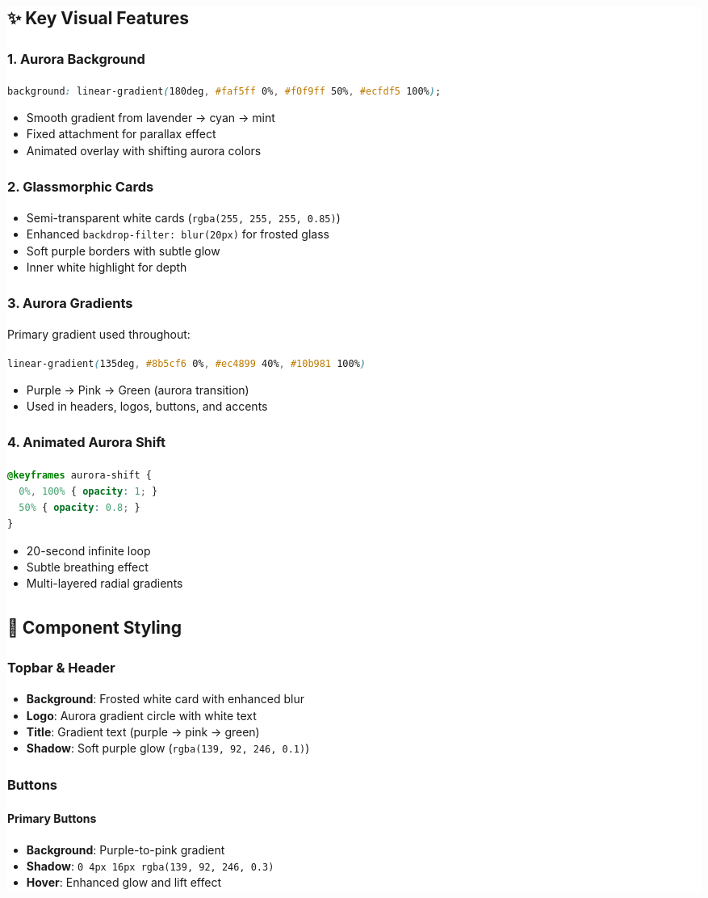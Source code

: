 ## ✨ Key Visual Features

### 1. **Aurora Background**
```css
background: linear-gradient(180deg, #faf5ff 0%, #f0f9ff 50%, #ecfdf5 100%);
```
- Smooth gradient from lavender → cyan → mint
- Fixed attachment for parallax effect
- Animated overlay with shifting aurora colors

### 2. **Glassmorphic Cards**
- Semi-transparent white cards (`rgba(255, 255, 255, 0.85)`)
- Enhanced `backdrop-filter: blur(20px)` for frosted glass
- Soft purple borders with subtle glow
- Inner white highlight for depth

### 3. **Aurora Gradients**
Primary gradient used throughout:
```css
linear-gradient(135deg, #8b5cf6 0%, #ec4899 40%, #10b981 100%)
```
- Purple → Pink → Green (aurora transition)
- Used in headers, logos, buttons, and accents

### 4. **Animated Aurora Shift**
```css
@keyframes aurora-shift {
  0%, 100% { opacity: 1; }
  50% { opacity: 0.8; }
}
```
- 20-second infinite loop
- Subtle breathing effect
- Multi-layered radial gradients

## 🎯 Component Styling

### Topbar & Header
- **Background**: Frosted white card with enhanced blur
- **Logo**: Aurora gradient circle with white text
- **Title**: Gradient text (purple → pink → green)
- **Shadow**: Soft purple glow (`rgba(139, 92, 246, 0.1)`)

### Buttons
#### Primary Buttons
- **Background**: Purple-to-pink gradient
- **Shadow**: `0 4px 16px rgba(139, 92, 246, 0.3)`
- **Hover**: Enhanced glow and lift effect
